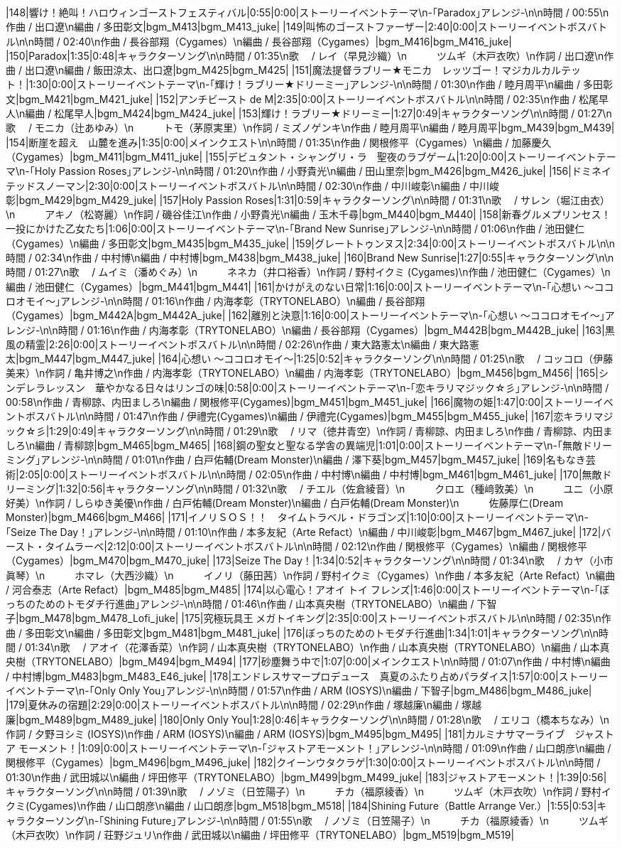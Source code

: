 |148|響け！絶叫！ハロウィンゴーストフェスティバル|0:55|0:00|ストーリーイベントテーマ\n-｢Paradox｣アレンジ-\n\n時間 / 00:55\n作曲 / 出口遼\n編曲 / 多田彰文|bgm_M413|bgm_M413_juke|
|149|叫怖のゴーストファーザー|2:40|0:00|ストーリーイベントボスバトル\n\n時間 / 02:40\n作曲 / 長谷部翔（Cygames）\n編曲 / 長谷部翔（Cygames）|bgm_M416|bgm_M416_juke|
|150|Paradox|1:35|0:48|キャラクターソング\n\n時間 / 01:35\n歌　 / レイ（早見沙織）\n　　　ツムギ（木戸衣吹）\n作詞 / 出口遼\n作曲 / 出口遼\n編曲 / 飯田涼太、出口遼|bgm_M425|bgm_M425|
|151|魔法提督ラブリー★モニカ　レッツゴー！マジカルカルテット！|1:30|0:00|ストーリーイベントテーマ\n-｢輝け！ラブリー★ドリーミー｣アレンジ-\n\n時間 / 01:30\n作曲 / 睦月周平\n編曲 / 多田彰文|bgm_M421|bgm_M421_juke|
|152|アンチビースト de M|2:35|0:00|ストーリーイベントボスバトル\n\n時間 / 02:35\n作曲 / 松尾早人\n編曲 / 松尾早人|bgm_M424|bgm_M424_juke|
|153|輝け！ラブリー★ドリーミー|1:27|0:49|キャラクターソング\n\n時間 / 01:27\n歌　 / モニカ（辻あゆみ）\n　　　トモ（茅原実里）\n作詞 / ミズノゲンキ\n作曲 / 睦月周平\n編曲 / 睦月周平|bgm_M439|bgm_M439|
|154|断崖を超え　山麓を進み|1:35|0:00|メインクエスト\n\n時間 / 01:35\n作曲 / 関根修平（Cygames）\n編曲 / 加藤慶久（Cygames）|bgm_M411|bgm_M411_juke|
|155|デビュタント・シャングリ・ラ　聖夜のラブゲーム|1:20|0:00|ストーリーイベントテーマ\n-｢Holy Passion Roses｣アレンジ-\n\n時間 / 01:20\n作曲 / 小野貴光\n編曲 / 田山里奈|bgm_M426|bgm_M426_juke|
|156|ドミネイテッドスノーマン|2:30|0:00|ストーリーイベントボスバトル\n\n時間 / 02:30\n作曲 / 中川峻彰\n編曲 / 中川峻彰|bgm_M429|bgm_M429_juke|
|157|Holy Passion Roses|1:31|0:59|キャラクターソング\n\n時間 / 01:31\n歌　 / サレン（堀江由衣）\n　　　アキノ（松嵜麗）\n作詞 / 磯谷佳江\n作曲 / 小野貴光\n編曲 / 玉木千尋|bgm_M440|bgm_M440|
|158|新春グルメプリンセス！　一投にかけた乙女たち|1:06|0:00|ストーリーイベントテーマ\n-｢Brand New Sunrise｣アレンジ-\n\n時間 / 01:06\n作曲 / 池田健仁（Cygames）\n編曲 / 多田彰文|bgm_M435|bgm_M435_juke|
|159|グレートトゥンヌス|2:34|0:00|ストーリーイベントボスバトル\n\n時間 / 02:34\n作曲 / 中村博\n編曲 / 中村博|bgm_M438|bgm_M438_juke|
|160|Brand New Sunrise|1:27|0:55|キャラクターソング\n\n時間 / 01:27\n歌　 / ムイミ（潘めぐみ）\n　　　ネネカ（井口裕香）\n作詞 / 野村イクミ (Cygames)\n作曲 / 池田健仁（Cygames）\n編曲 / 池田健仁（Cygames）|bgm_M441|bgm_M441|
|161|かけがえのない日常|1:16|0:00|ストーリーイベントテーマ\n-｢心想い ～ココロオモイ～｣アレンジ-\n\n時間 / 01:16\n作曲 / 内海孝彰（TRYTONELABO）\n編曲 / 長谷部翔（Cygames）|bgm_M442A|bgm_M442A_juke|
|162|離別と決意|1:16|0:00|ストーリーイベントテーマ\n-｢心想い ～ココロオモイ～｣アレンジ-\n\n時間 / 01:16\n作曲 / 内海孝彰（TRYTONELABO）\n編曲 / 長谷部翔（Cygames）|bgm_M442B|bgm_M442B_juke|
|163|黒風の精霊|2:26|0:00|ストーリーイベントボスバトル\n\n時間 / 02:26\n作曲 / 東大路憲太\n編曲 / 東大路憲太|bgm_M447|bgm_M447_juke|
|164|心想い ～ココロオモイ～|1:25|0:52|キャラクターソング\n\n時間 / 01:25\n歌　 / コッコロ（伊藤美来）\n作詞 / 亀井博之\n作曲 / 内海孝彰（TRYTONELABO）\n編曲 / 内海孝彰（TRYTONELABO）|bgm_M456|bgm_M456|
|165|シンデレラレッスン　華やかなる日々はリンゴの味|0:58|0:00|ストーリーイベントテーマ\n-｢恋キラリマジック☆彡｣アレンジ-\n\n時間 / 00:58\n作曲 / 青柳諒、内田ましろ\n編曲 / 関根修平(Cygames)|bgm_M451|bgm_M451_juke|
|166|魔物の姫|1:47|0:00|ストーリーイベントボスバトル\n\n時間 / 01:47\n作曲 / 伊禮完(Cygames)\n編曲 / 伊禮完(Cygames)|bgm_M455|bgm_M455_juke|
|167|恋キラリマジック☆彡|1:29|0:49|キャラクターソング\n\n時間 / 01:29\n歌　 / リマ（徳井青空）\n作詞 / 青柳諒、内田ましろ\n作曲 / 青柳諒、内田ましろ\n編曲 / 青柳諒|bgm_M465|bgm_M465|
|168|鋼の聖女と聖なる学舎の異端児|1:01|0:00|ストーリーイベントテーマ\n-｢無敵ドリーミング｣アレンジ-\n\n時間 / 01:01\n作曲 / 白戸佑輔(Dream Monster)\n編曲 / 澤下葵|bgm_M457|bgm_M457_juke|
|169|名もなき芸術|2:05|0:00|ストーリーイベントボスバトル\n\n時間 / 02:05\n作曲 / 中村博\n編曲 / 中村博|bgm_M461|bgm_M461_juke|
|170|無敵ドリーミング|1:32|0:56|キャラクターソング\n\n時間 / 01:32\n歌　 / チエル（佐倉綾音）\n　　　クロエ（種﨑敦美）\n　　　ユニ（小原好美）\n作詞 / しらゆき美優\n作曲 / 白戸佑輔(Dream Monster)\n編曲 / 白戸佑輔(Dream Monster)\n　　　佐藤厚仁(Dream Monster)|bgm_M466|bgm_M466|
|171|イノリＳＯＳ！！　タイムトラベル・ドラゴンズ|1:10|0:00|ストーリーイベントテーマ\n-｢Seize The Day！｣アレンジ-\n\n時間 / 01:10\n作曲 / 本多友紀（Arte Refact）\n編曲 / 中川峻彰|bgm_M467|bgm_M467_juke|
|172|バースト・タイムラーベ|2:12|0:00|ストーリーイベントボスバトル\n\n時間 / 02:12\n作曲 / 関根修平（Cygames）\n編曲 / 関根修平（Cygames）|bgm_M470|bgm_M470_juke|
|173|Seize The Day！|1:34|0:52|キャラクターソング\n\n時間 / 01:34\n歌　 / カヤ（小市眞琴）\n　　　ホマレ（大西沙織）\n　　　イノリ（藤田茜）\n作詞 / 野村イクミ（Cygames）\n作曲 / 本多友紀（Arte Refact）\n編曲 / 河合泰志（Arte Refact）|bgm_M485|bgm_M485|
|174|以心電心！アオイ トイ フレンズ|1:46|0:00|ストーリーイベントテーマ\n-｢ぼっちのためのトモダチ行進曲｣アレンジ-\n\n時間 / 01:46\n作曲 / 山本真央樹（TRYTONELABO）\n編曲 / 下智子|bgm_M478|bgm_M478_Lofi_juke|
|175|究極玩具王 メガトイキング|2:35|0:00|ストーリーイベントボスバトル\n\n時間 / 02:35\n作曲 / 多田彰文\n編曲 / 多田彰文|bgm_M481|bgm_M481_juke|
|176|ぼっちのためのトモダチ行進曲|1:34|1:01|キャラクターソング\n\n時間 / 01:34\n歌　 / アオイ（花澤香菜）\n作詞 / 山本真央樹（TRYTONELABO）\n作曲 / 山本真央樹（TRYTONELABO）\n編曲 / 山本真央樹（TRYTONELABO）|bgm_M494|bgm_M494|
|177|砂塵舞う中で|1:07|0:00|メインクエスト\n\n時間 / 01:07\n作曲 / 中村博\n編曲 / 中村博|bgm_M483|bgm_M483_E46_juke|
|178|エンドレスサマープロデュース　真夏のふたり占めパラダイス|1:57|0:00|ストーリーイベントテーマ\n-｢Only Only You｣アレンジ-\n\n時間 / 01:57\n作曲 / ARM (IOSYS)\n編曲 / 下智子|bgm_M486|bgm_M486_juke|
|179|夏休みの宿題|2:29|0:00|ストーリーイベントボスバトル\n\n時間 / 02:29\n作曲 / 塚越廉\n編曲 / 塚越廉|bgm_M489|bgm_M489_juke|
|180|Only Only You|1:28|0:46|キャラクターソング\n\n時間 / 01:28\n歌　 / エリコ（橋本ちなみ）\n作詞 / 夕野ヨシミ (IOSYS)\n作曲 / ARM (IOSYS)\n編曲 / ARM (IOSYS)|bgm_M495|bgm_M495|
|181|カルミナサマーライブ　ジャスト ア モーメント！|1:09|0:00|ストーリーイベントテーマ\n-｢ジャストアモーメント！｣アレンジ-\n\n時間 / 01:09\n作曲 / 山口朗彦\n編曲 / 関根修平（Cygames）|bgm_M496|bgm_M496_juke|
|182|クイーンウタクラゲ|1:30|0:00|ストーリーイベントボスバトル\n\n時間 / 01:30\n作曲 / 武田城以\n編曲 / 坪田修平（TRYTONELABO）|bgm_M499|bgm_M499_juke|
|183|ジャストアモーメント！|1:39|0:56|キャラクターソング\n\n時間 / 01:39\n歌　 / ノゾミ（日笠陽子）\n　　　チカ（福原綾香）\n　　　ツムギ（木戸衣吹）\n作詞 / 野村イクミ(Cygames)\n作曲 / 山口朗彦\n編曲 / 山口朗彦|bgm_M518|bgm_M518|
|184|Shining Future（Battle Arrange Ver.）|1:55|0:53|キャラクターソング\n-｢Shining Future｣アレンジ-\n\n時間 / 01:55\n歌　 / ノゾミ（日笠陽子）\n　　　チカ（福原綾香）\n　　　ツムギ（木戸衣吹）\n作詞 / 荘野ジュリ\n作曲 / 武田城以\n編曲 / 坪田修平（TRYTONELABO）|bgm_M519|bgm_M519|
